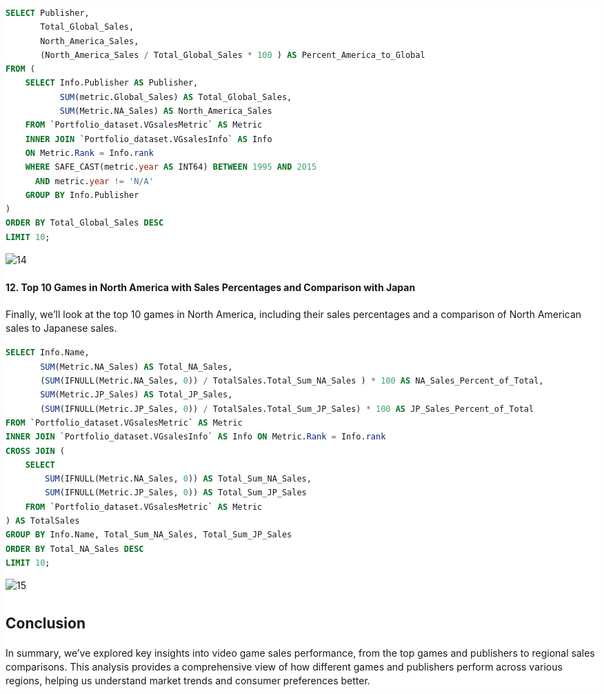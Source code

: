 ``` SQL
SELECT Publisher,
       Total_Global_Sales,
       North_America_Sales,
       (North_America_Sales / Total_Global_Sales * 100 ) AS Percent_America_to_Global
FROM (
    SELECT Info.Publisher AS Publisher,
           SUM(metric.Global_Sales) AS Total_Global_Sales,
           SUM(Metric.NA_Sales) AS North_America_Sales
    FROM `Portfolio_dataset.VGsalesMetric` AS Metric
    INNER JOIN `Portfolio_dataset.VGsalesInfo` AS Info
    ON Metric.Rank = Info.rank
    WHERE SAFE_CAST(metric.year AS INT64) BETWEEN 1995 AND 2015
      AND metric.year != 'N/A'  
    GROUP BY Info.Publisher
)
ORDER BY Total_Global_Sales DESC
LIMIT 10;
```
<img width="1149" alt="14" src="https://github.com/user-attachments/assets/f3b4ce3b-0141-4852-a810-61bb7ef190d7">

#### 12. Top 10 Games in North America with Sales Percentages and Comparison with Japan
Finally, we’ll look at the top 10 games in North America, including their sales percentages and a comparison of North American sales to Japanese sales.

``` SQL
SELECT Info.Name,
       SUM(Metric.NA_Sales) AS Total_NA_Sales,
       (SUM(IFNULL(Metric.NA_Sales, 0)) / TotalSales.Total_Sum_NA_Sales ) * 100 AS NA_Sales_Percent_of_Total,
       SUM(Metric.JP_Sales) AS Total_JP_Sales,
       (SUM(IFNULL(Metric.JP_Sales, 0)) / TotalSales.Total_Sum_JP_Sales) * 100 AS JP_Sales_Percent_of_Total
FROM `Portfolio_dataset.VGsalesMetric` AS Metric
INNER JOIN `Portfolio_dataset.VGsalesInfo` AS Info ON Metric.Rank = Info.rank
CROSS JOIN (
    SELECT 
        SUM(IFNULL(Metric.NA_Sales, 0)) AS Total_Sum_NA_Sales,
        SUM(IFNULL(Metric.JP_Sales, 0)) AS Total_Sum_JP_Sales
    FROM `Portfolio_dataset.VGsalesMetric` AS Metric
) AS TotalSales
GROUP BY Info.Name, Total_Sum_NA_Sales, Total_Sum_JP_Sales
ORDER BY Total_NA_Sales DESC
LIMIT 10;
```
<img width="1151" alt="15" src="https://github.com/user-attachments/assets/c4b77ece-3e06-40e0-bd62-69f6dc02b459">

## Conclusion
In summary, we’ve explored key insights into video game sales performance, from the top games and publishers to regional sales comparisons. 
This analysis provides a comprehensive view of how different games and publishers perform across various regions, helping us understand market 
trends and consumer preferences better.
